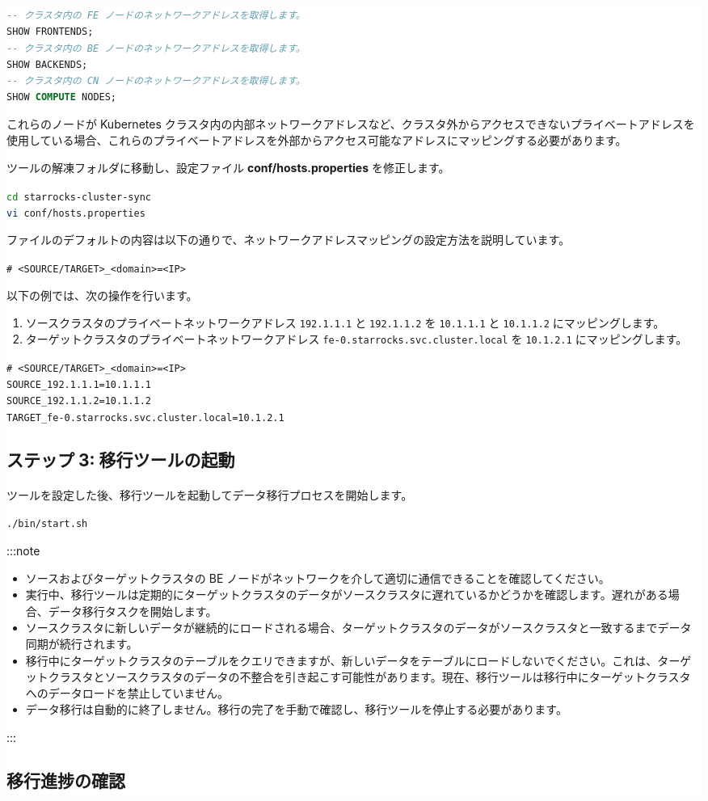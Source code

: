 ```SQL
-- クラスタ内の FE ノードのネットワークアドレスを取得します。
SHOW FRONTENDS;
-- クラスタ内の BE ノードのネットワークアドレスを取得します。
SHOW BACKENDS;
-- クラスタ内の CN ノードのネットワークアドレスを取得します。
SHOW COMPUTE NODES;
```

これらのノードが Kubernetes クラスタ内の内部ネットワークアドレスなど、クラスタ外からアクセスできないプライベートアドレスを使用している場合、これらのプライベートアドレスを外部からアクセス可能なアドレスにマッピングする必要があります。

ツールの解凍フォルダに移動し、設定ファイル **conf/hosts.properties** を修正します。

```Bash
cd starrocks-cluster-sync
vi conf/hosts.properties
```

ファイルのデフォルトの内容は以下の通りで、ネットワークアドレスマッピングの設定方法を説明しています。

```Properties
# <SOURCE/TARGET>_<domain>=<IP>
```

以下の例では、次の操作を行います。

1. ソースクラスタのプライベートネットワークアドレス `192.1.1.1` と `192.1.1.2` を `10.1.1.1` と `10.1.1.2` にマッピングします。
2. ターゲットクラスタのプライベートネットワークアドレス `fe-0.starrocks.svc.cluster.local` を `10.1.2.1` にマッピングします。

```Properties
# <SOURCE/TARGET>_<domain>=<IP>
SOURCE_192.1.1.1=10.1.1.1
SOURCE_192.1.1.2=10.1.1.2
TARGET_fe-0.starrocks.svc.cluster.local=10.1.2.1
```

## ステップ 3: 移行ツールの起動

ツールを設定した後、移行ツールを起動してデータ移行プロセスを開始します。

```Bash
./bin/start.sh
```

:::note

- ソースおよびターゲットクラスタの BE ノードがネットワークを介して適切に通信できることを確認してください。
- 実行中、移行ツールは定期的にターゲットクラスタのデータがソースクラスタに遅れているかどうかを確認します。遅れがある場合、データ移行タスクを開始します。
- ソースクラスタに新しいデータが継続的にロードされる場合、ターゲットクラスタのデータがソースクラスタと一致するまでデータ同期が続行されます。
- 移行中にターゲットクラスタのテーブルをクエリできますが、新しいデータをテーブルにロードしないでください。これは、ターゲットクラスタとソースクラスタのデータの不整合を引き起こす可能性があります。現在、移行ツールは移行中にターゲットクラスタへのデータロードを禁止していません。
- データ移行は自動的に終了しません。移行の完了を手動で確認し、移行ツールを停止する必要があります。

:::

## 移行進捗の確認
